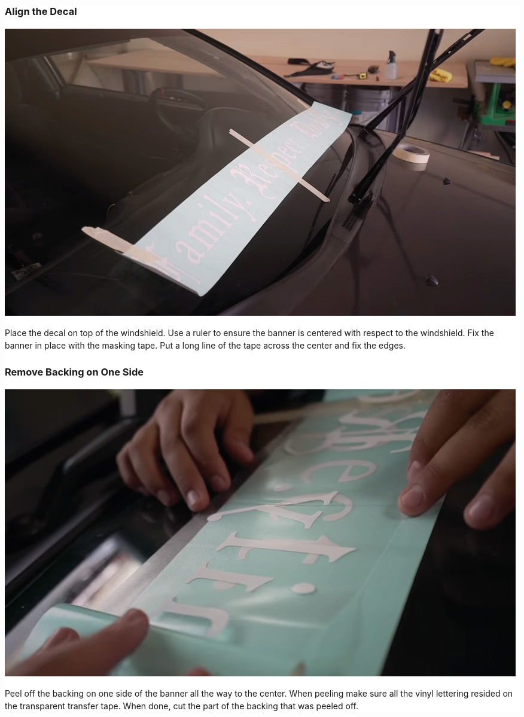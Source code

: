   <h3 class="h2 mt-4"><span class="numbered" data-number="02."></span>Align the Decal</h3>
  <img class="mb-2 w-100 rounded d-block img-fluid" width="854" height="480" src="banner/02-align-the-windshield-decal.jpg" alt="Aligning windsheild decal"/>
  <p>Place the decal on top of the windshield. Use a ruler to ensure the banner is centered with respect to the windshield. Fix the banner in place with the masking tape. Put a long line of the tape across the center and fix the edges.</p>

  <h3 class="h2 mt-4"><span class="numbered" data-number="03."></span>Remove Backing on One Side</h3>
  <img class="mb-2 w-100 rounded d-block img-fluid" width="854" height="480" src="banner/03-peel-vinyl-backing.jpg" alt="Peeling off the vinyl backing"/>
  <p>Peel off the backing on one side of the banner all the way to the center. When peeling make sure all the vinyl lettering resided on the transparent transfer tape. When done, cut the part of the backing that was peeled off.</p>
